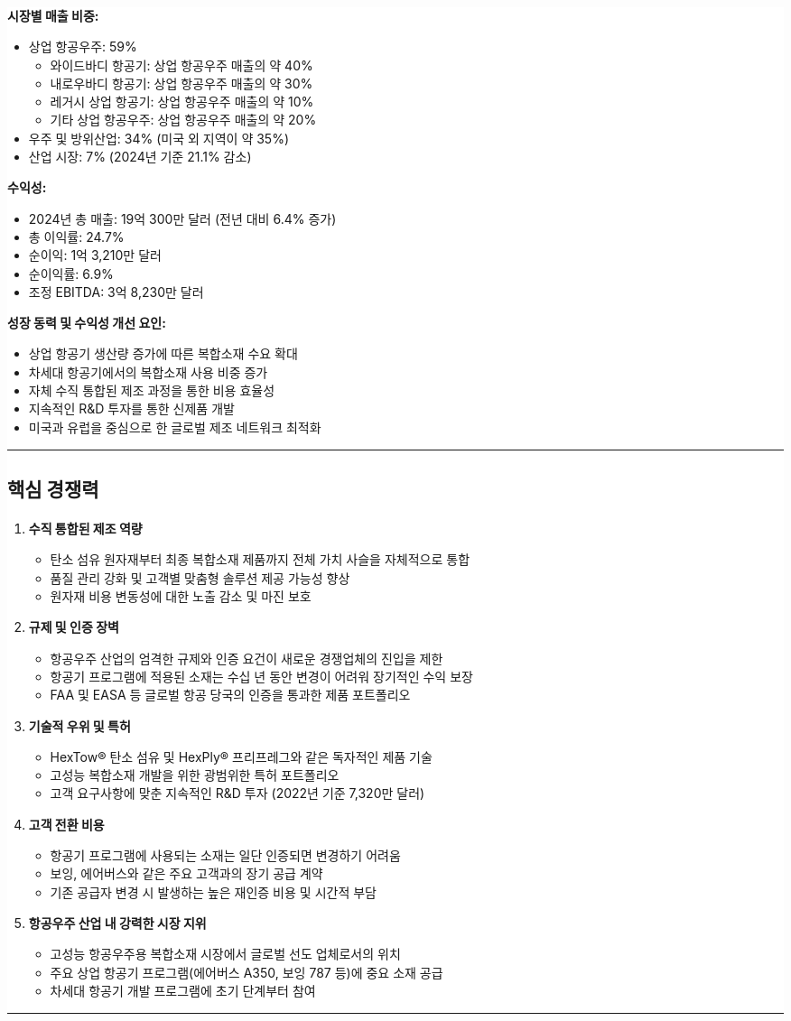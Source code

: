**시장별 매출 비중:**

- 상업 항공우주: 59%
    - 와이드바디 항공기: 상업 항공우주 매출의 약 40%
    - 내로우바디 항공기: 상업 항공우주 매출의 약 30%
    - 레거시 상업 항공기: 상업 항공우주 매출의 약 10%
    - 기타 상업 항공우주: 상업 항공우주 매출의 약 20%
- 우주 및 방위산업: 34% (미국 외 지역이 약 35%)
- 산업 시장: 7% (2024년 기준 21.1% 감소)

**수익성:**

- 2024년 총 매출: 19억 300만 달러 (전년 대비 6.4% 증가)
- 총 이익률: 24.7%
- 순이익: 1억 3,210만 달러
- 순이익률: 6.9%
- 조정 EBITDA: 3억 8,230만 달러

**성장 동력 및 수익성 개선 요인:**

- 상업 항공기 생산량 증가에 따른 복합소재 수요 확대
- 차세대 항공기에서의 복합소재 사용 비중 증가
- 자체 수직 통합된 제조 과정을 통한 비용 효율성
- 지속적인 R&D 투자를 통한 신제품 개발
- 미국과 유럽을 중심으로 한 글로벌 제조 네트워크 최적화

---

## 핵심 경쟁력

1. **수직 통합된 제조 역량**
    
    - 탄소 섬유 원자재부터 최종 복합소재 제품까지 전체 가치 사슬을 자체적으로 통합
    - 품질 관리 강화 및 고객별 맞춤형 솔루션 제공 가능성 향상
    - 원자재 비용 변동성에 대한 노출 감소 및 마진 보호

2. **규제 및 인증 장벽**
    
    - 항공우주 산업의 엄격한 규제와 인증 요건이 새로운 경쟁업체의 진입을 제한
    - 항공기 프로그램에 적용된 소재는 수십 년 동안 변경이 어려워 장기적인 수익 보장
    - FAA 및 EASA 등 글로벌 항공 당국의 인증을 통과한 제품 포트폴리오

3. **기술적 우위 및 특허**
    
    - HexTow® 탄소 섬유 및 HexPly® 프리프레그와 같은 독자적인 제품 기술
    - 고성능 복합소재 개발을 위한 광범위한 특허 포트폴리오
    - 고객 요구사항에 맞춘 지속적인 R&D 투자 (2022년 기준 7,320만 달러)

4. **고객 전환 비용**
    
    - 항공기 프로그램에 사용되는 소재는 일단 인증되면 변경하기 어려움
    - 보잉, 에어버스와 같은 주요 고객과의 장기 공급 계약
    - 기존 공급자 변경 시 발생하는 높은 재인증 비용 및 시간적 부담

5. **항공우주 산업 내 강력한 시장 지위**
    
    - 고성능 항공우주용 복합소재 시장에서 글로벌 선도 업체로서의 위치
    - 주요 상업 항공기 프로그램(에어버스 A350, 보잉 787 등)에 중요 소재 공급
    - 차세대 항공기 개발 프로그램에 초기 단계부터 참여

---